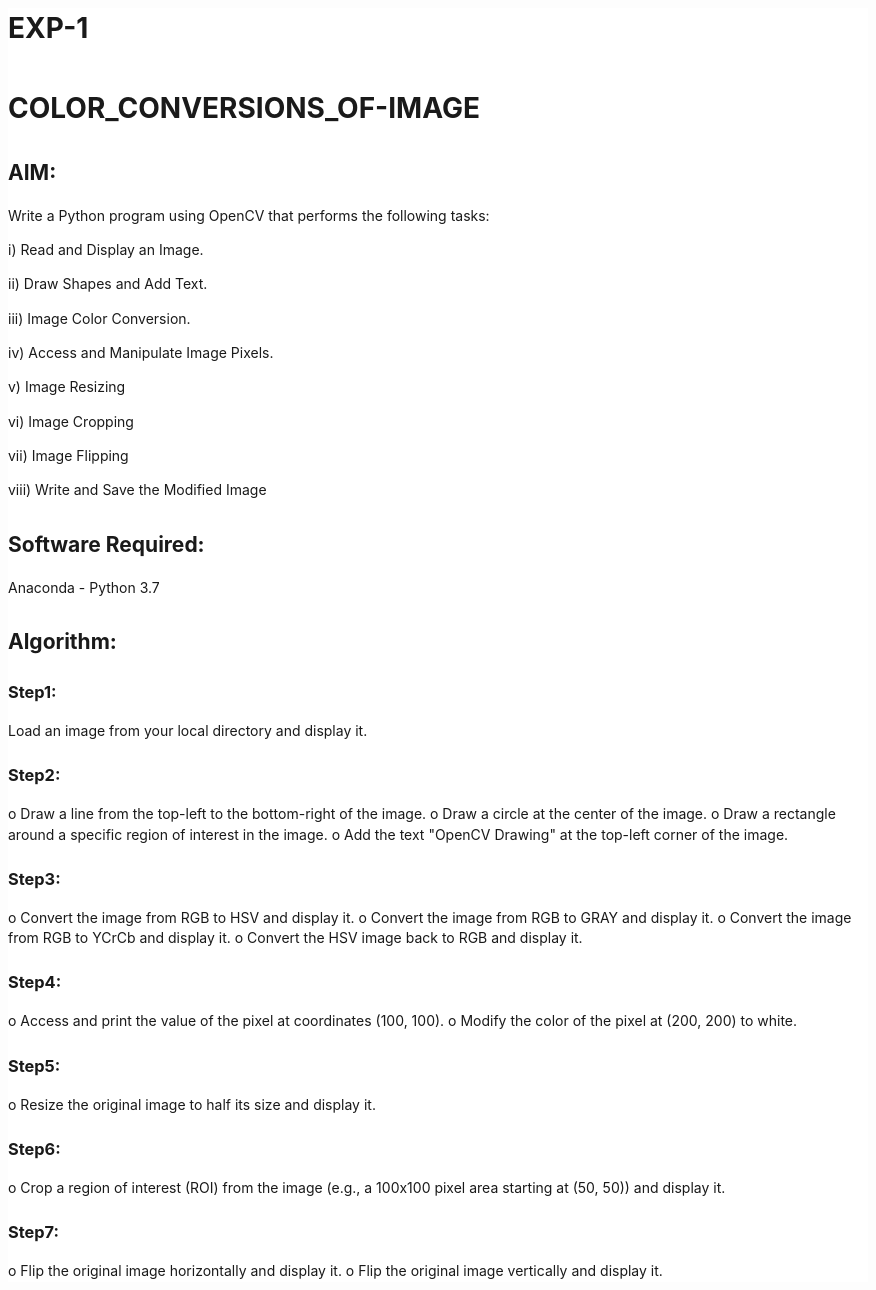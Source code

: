 # EXP-1
# COLOR_CONVERSIONS_OF-IMAGE
## AIM:
Write a Python program using OpenCV that performs the following tasks:

i) Read and Display an Image.

ii) 	Draw Shapes and Add Text.

iii) Image Color Conversion.

iv) Access and Manipulate Image Pixels.

v) Image Resizing

vi) Image Cropping

vii) Image Flipping

viii)	Write and Save the Modified Image


## Software Required:
Anaconda - Python 3.7
## Algorithm:
### Step1:
Load an image from your local directory and display it.
### Step2:
o	Draw a line from the top-left to the bottom-right of the image.
o	Draw a circle at the center of the image.
o	Draw a rectangle around a specific region of interest in the image.
o	Add the text "OpenCV Drawing" at the top-left corner of the image.

### Step3:
o	Convert the image from RGB to HSV and display it.
o	Convert the image from RGB to GRAY and display it.
o	Convert the image from RGB to YCrCb and display it.
o	Convert the HSV image back to RGB and display it.

### Step4:
o	Access and print the value of the pixel at coordinates (100, 100).
o	Modify the color of the pixel at (200, 200) to white.

### Step5:
o	Resize the original image to half its size and display it.
### Step6:
o	Crop a region of interest (ROI) from the image (e.g., a 100x100 pixel area starting at (50, 50)) and display it.
### Step7:
o	Flip the original image horizontally and display it.
o	Flip the original image vertically and display it.
